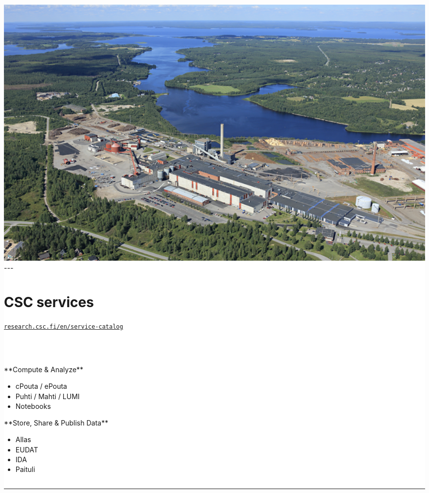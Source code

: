   <img src="img/kajaani.png"> 

</div>
---

# CSC services

[`research.csc.fi/en/service-catalog`](https://research.csc.fi/en/service-catalog)

<br></br>
<div class="column">
**Compute & Analyze**

  - cPouta / ePouta
  - Puhti / Mahti / LUMI
  - Notebooks
</div>
<div class="column">
**Store, Share & Publish Data**

  * Allas
  * EUDAT
  * IDA
  * Paituli
</div>

---